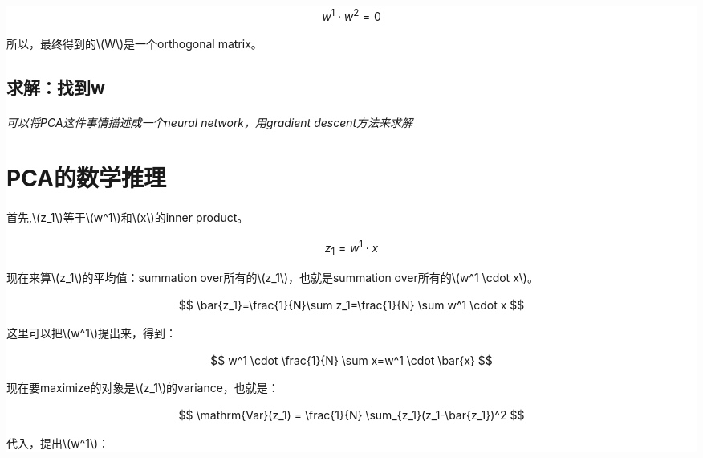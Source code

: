 
$$
w^1 \cdot w^2=0
$$



所以，最终得到的\\(W\\)是一个orthogonal matrix。







## 求解：找到w



*可以将PCA这件事情描述成一个neural network，用gradient descent方法来求解*








# PCA的数学推理


首先,\\(z_1\\)等于\\(w^1\\)和\\(x\\)的inner product。


$$
z_1=w^1 \cdot x
$$


现在来算\\(z_1\\)的平均值：summation over所有的\\(z_1\\)，也就是summation over所有的\\(w^1 \cdot x\\)。




$$
\bar{z_1}=\frac{1}{N}\sum z_1=\frac{1}{N} \sum w^1 \cdot x
$$


这里可以把\\(w^1\\)提出来，得到：


$$
w^1 \cdot \frac{1}{N} \sum x=w^1 \cdot \bar{x}
$$



现在要maximize的对象是\\(z_1\\)的variance，也就是：


$$
\mathrm{Var}(z_1) = \frac{1}{N} \sum_{z_1}(z_1-\bar{z_1})^2
$$



代入，提出\\(w^1\\)：
